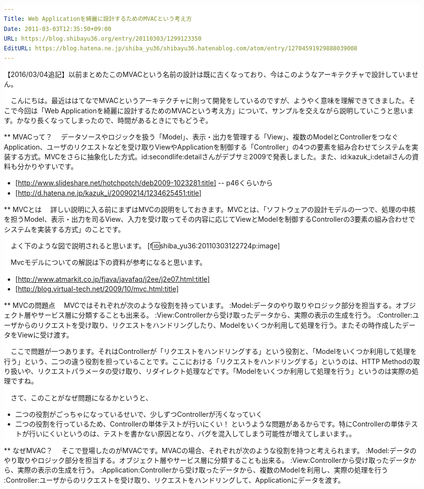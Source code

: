 ```yaml
---
Title: Web Applicationを綺麗に設計するためのMVACという考え方
Date: 2011-03-03T12:35:50+09:00
URL: https://blog.shibayu36.org/entry/20110303/1299123350
EditURL: https://blog.hatena.ne.jp/shiba_yu36/shibayu36.hatenablog.com/atom/entry/12704591929888039008
---
```


【2016/03/04追記】以前まとめたこのMVACという名前の設計は既に古くなっており、今はこのようなアーキテクチャで設計していません。


　こんにちは。最近ははてなでMVACというアーキテクチャに則って開発をしているのですが、ようやく意味を理解できてきました。そこで今回は「Web Applicationを綺麗に設計するためのMVACという考え方」について、サンプルを交えながら説明していこうと思います。かなり長くなってしまったので、時間があるときにでもどうぞ。


** MVACって？
　データソースやロジックを扱う「Model」、表示・出力を管理する「View」、複数のModelとControllerをつなぐApplication、ユーザのリクエストなどを受け取りViewやApplicationを制御する「Controller」の4つの要素を組み合わせてシステムを実装する方式。MVCをさらに抽象化した方式。id:secondlife:detailさんがデブサミ2009で発表しました。また、id:kazuk_i:detailさんの資料も分かりやすいです。

- [http://www.slideshare.net/hotchpotch/deb2009-1023281:title]
-- p46くらいから
- [http://d.hatena.ne.jp/kazuk_i/20090214/1234625451:title]


** MVCとは
　詳しい説明に入る前にまずはMVCの説明をしておきます。MVCとは、「ソフトウェアの設計モデルの一つで、処理の中核を担うModel、表示・出力を司るView、入力を受け取ってその内容に応じてViewとModelを制御するControllerの3要素の組み合わせでシステムを実装する方式」のことです。

　よく下のような図で説明されると思います。
[f:id:shiba_yu36:20110303122724p:image]

　Mvcモデルについての解説は下の資料が参考になると思います。
- [http://www.atmarkit.co.jp/fjava/javafaq/j2ee/j2e07.html:title]
- [http://blog.virtual-tech.net/2009/10/mvc.html:title]


** MVCの問題点
　MVCではそれぞれが次のような役割を持っています。
:Model:データのやり取りやロジック部分を担当する。オブジェクト層やサービス層に分類することも出来る。
:View:Controllerから受け取ったデータから、実際の表示の生成を行う。
:Controller:ユーザからのリクエストを受け取り、リクエストをハンドリングしたり、Modelをいくつか利用して処理を行う。またその時作成したデータをViewに受け渡す。

　ここで問題が一つあります。それはControllerが「リクエストをハンドリングする」という役割と、「Modelをいくつか利用して処理を行う」という、二つの違う役割を担っていることです。ここにおける「リクエストをハンドリングする」というのは、HTTP Methodの取り扱いや、リクエストパラメータの受け取り、リダイレクト処理などです。「Modelをいくつか利用して処理を行う」というのは実際の処理ですね。

　さて、このことがなぜ問題になるかというと、
- 二つの役割がごっちゃになっているせいで、少しずつControllerが汚くなっていく
- 二つの役割を行っているため、Controllerの単体テストが行いにくい！
というような問題があるからです。特にControllerの単体テストが行いにくいというのは、テストを書かない原因となり、バグを混入してしまう可能性が増えてしまいます。。


** なぜMVAC？
　そこで登場したのがMVACです。MVACの場合、それぞれが次のような役割を持つと考えられます。
:Model:データのやり取りやロジック部分を担当する。オブジェクト層やサービス層に分類することも出来る。
:View:Controllerから受け取ったデータから、実際の表示の生成を行う。
:Application:Controllerから受け取ったデータから、複数のModelを利用し、実際の処理を行う
:Controller:ユーザからのリクエストを受け取り、リクエストをハンドリングして、Applicationにデータを渡す。
